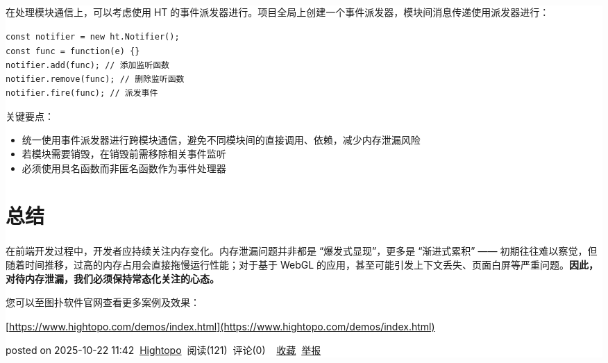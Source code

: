 在处理模块通信上，可以考虑使用 HT 的事件派发器进行。项目全局上创建一个事件派发器，模块间消息传递使用派发器进行：

    const notifier = new ht.Notifier();
    const func = function(e) {}
    notifier.add(func); // 添加监听函数
    notifier.remove(func); // 删除监听函数
    notifier.fire(func); // 派发事件

关键要点：

*   统一使用事件派发器进行跨模块通信，避免不同模块间的直接调用、依赖，减少内存泄漏风险
*   若模块需要销毁，在销毁前需移除相关事件监听
*   必须使用具名函数而非匿名函数作为事件处理器

总结
==

在前端开发过程中，开发者应持续关注内存变化。内存泄漏问题并非都是 “爆发式显现”，更多是 “渐进式累积” —— 初期往往难以察觉，但随着时间推移，过高的内存占用会直接拖慢运行性能；对于基于 WebGL 的应用，甚至可能引发上下文丢失、页面白屏等严重问题。**因此，对待内存泄漏，我们必须保持常态化关注的心态。**

您可以至图扑软件官网查看更多案例及效果：

[https://www.hightopo.com/demos/index.html](https://www.hightopo.com/demos/index.html)

posted on 2025-10-22 11:42  [Hightopo](https://www.cnblogs.com/xhload3d)  阅读(121)  评论(0)    [收藏](javascript:void\(0\))  [举报](javascript:void\(0\))